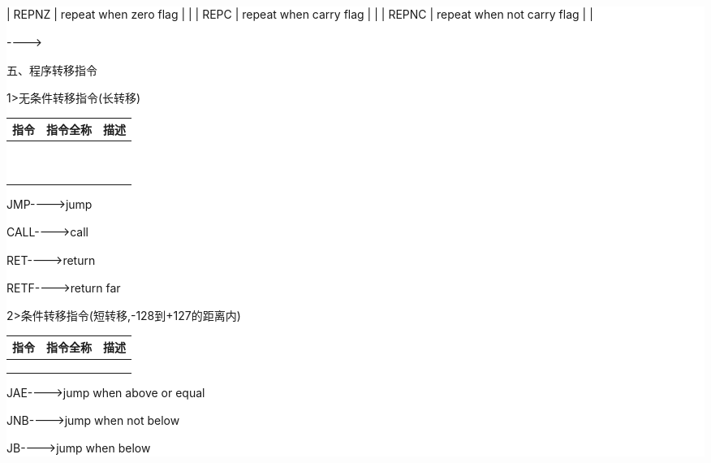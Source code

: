 | REPNZ     |  repeat when zero flag    |      |
| REPC     |  repeat when carry flag    |      |
|  REPNC    |  repeat when not carry flag    |      |


---->

五、程序转移指令

1>无条件转移指令(长转移)

| 指令   | 指令全称                         | 描述 |
| ---- | ---- | ---- |
|      |      |      |
|      |      |      |
|      |      |      |
|      |      |      |
|      |      |      |
|      |      |      |
|      |      |      |
|      |      |      |
|      |      |      |
|      |      |      |


JMP---->jump

CALL---->call

RET---->return

RETF---->return far

2>条件转移指令(短转移,-128到+127的距离内)

| 指令   | 指令全称                         | 描述 |
| ---- | ---- | ---- |
|      |      |      |
|      |      |      |
|      |      |      |


JAE---->jump when above or equal

JNB---->jump when not below

JB---->jump when below
